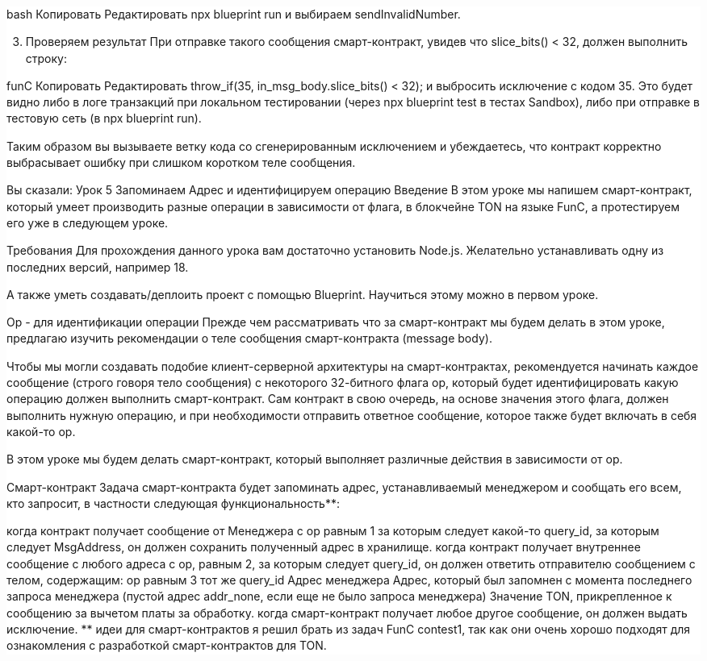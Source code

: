 bash
Копировать
Редактировать
npx blueprint run
и выбираем sendInvalidNumber.

3. Проверяем результат
При отправке такого сообщения смарт-контракт, увидев что slice_bits() < 32, должен выполнить строку:

funC
Копировать
Редактировать
throw_if(35, in_msg_body.slice_bits() < 32);
и выбросить исключение с кодом 35. Это будет видно либо в логе транзакций при локальном тестировании (через npx blueprint test в тестах Sandbox), либо при отправке в тестовую сеть (в npx blueprint run).

Таким образом вы вызываете ветку кода со сгенерированным исключением и убеждаетесь, что контракт корректно выбрасывает ошибку при слишком коротком теле сообщения.







Вы сказали:
Урок 5 Запоминаем Адрес и идентифицируем операцию
Введение
В этом уроке мы напишем смарт-контракт, который умеет производить разные операции в зависимости от флага, в блокчейне TON на языке FunC, а протестируем его уже в следующем уроке.

Требования
Для прохождения данного урока вам достаточно установить Node.js. Желательно устанавливать одну из последних версий, например 18.

А также уметь создавать/деплоить проект с помощью Blueprint. Научиться этому можно в первом уроке.

Op - для идентификации операции
Прежде чем рассматривать что за смарт-контракт мы будем делать в этом уроке, предлагаю изучить рекомендации о теле сообщения смарт-контракта (message body).

Чтобы мы могли создавать подобие клиент-серверной архитектуры на смарт-контрактах, рекомендуется начинать каждое сообщение (строго говоря тело сообщения) с некоторого 32-битного флага op, который будет идентифицировать какую операцию должен выполнить смарт-контракт. Сам контракт в свою очередь, на основе значения этого флага, должен выполнить нужную операцию, и при необходимости отправить ответное сообщение, которое также будет включать в себя какой-то op.

В этом уроке мы будем делать смарт-контракт, который выполняет различные действия в зависимости от op.

Смарт-контракт
Задача смарт-контракта будет запоминать адрес, устанавливаемый менеджером и сообщать его всем, кто запросит, в частности следующая функциональность**:

когда контракт получает сообщение от Менеджера с op равным 1 за которым следует какой-то query_id, за которым следует MsgAddress, он должен сохранить полученный адрес в хранилище.
когда контракт получает внутреннее сообщение с любого адреса с op, равным 2, за которым следует query_id, он должен ответить отправителю сообщением с телом, содержащим:
op равным 3
тот же query_id
Адрес менеджера
Адрес, который был запомнен с момента последнего запроса менеджера (пустой адрес addr_none, если еще не было запроса менеджера)
Значение TON, прикрепленное к сообщению за вычетом платы за обработку.
когда смарт-контракт получает любое другое сообщение, он должен выдать исключение.
** идеи для смарт-контрактов я решил брать из задач FunC contest1, так как они очень хорошо подходят для ознакомления с разработкой смарт-контрактов для TON.
